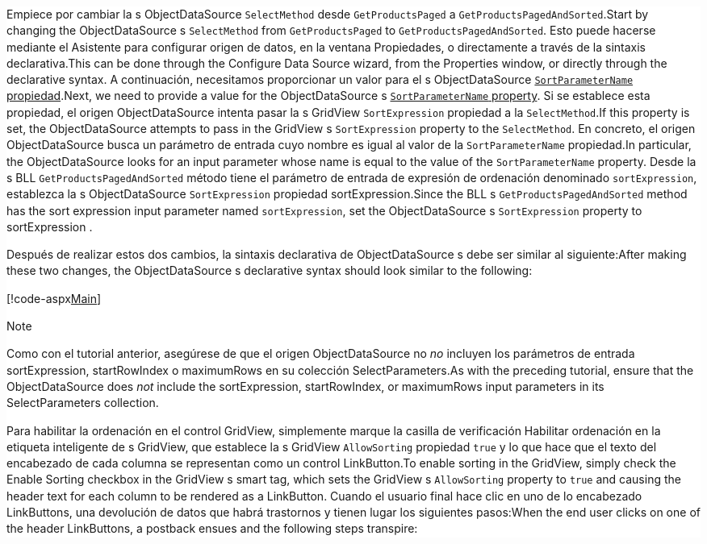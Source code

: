 <span data-ttu-id="08fa9-189">Empiece por cambiar la s ObjectDataSource `SelectMethod` desde `GetProductsPaged` a `GetProductsPagedAndSorted`.</span><span class="sxs-lookup"><span data-stu-id="08fa9-189">Start by changing the ObjectDataSource s `SelectMethod` from `GetProductsPaged` to `GetProductsPagedAndSorted`.</span></span> <span data-ttu-id="08fa9-190">Esto puede hacerse mediante el Asistente para configurar origen de datos, en la ventana Propiedades, o directamente a través de la sintaxis declarativa.</span><span class="sxs-lookup"><span data-stu-id="08fa9-190">This can be done through the Configure Data Source wizard, from the Properties window, or directly through the declarative syntax.</span></span> <span data-ttu-id="08fa9-191">A continuación, necesitamos proporcionar un valor para el s ObjectDataSource [ `SortParameterName` propiedad](https://msdn.microsoft.com/library/system.web.ui.webcontrols.objectdatasource.sortparametername.aspx).</span><span class="sxs-lookup"><span data-stu-id="08fa9-191">Next, we need to provide a value for the ObjectDataSource s [`SortParameterName` property](https://msdn.microsoft.com/library/system.web.ui.webcontrols.objectdatasource.sortparametername.aspx).</span></span> <span data-ttu-id="08fa9-192">Si se establece esta propiedad, el origen ObjectDataSource intenta pasar la s GridView `SortExpression` propiedad a la `SelectMethod`.</span><span class="sxs-lookup"><span data-stu-id="08fa9-192">If this property is set, the ObjectDataSource attempts to pass in the GridView s `SortExpression` property to the `SelectMethod`.</span></span> <span data-ttu-id="08fa9-193">En concreto, el origen ObjectDataSource busca un parámetro de entrada cuyo nombre es igual al valor de la `SortParameterName` propiedad.</span><span class="sxs-lookup"><span data-stu-id="08fa9-193">In particular, the ObjectDataSource looks for an input parameter whose name is equal to the value of the `SortParameterName` property.</span></span> <span data-ttu-id="08fa9-194">Desde la s BLL `GetProductsPagedAndSorted` método tiene el parámetro de entrada de expresión de ordenación denominado `sortExpression`, establezca la s ObjectDataSource `SortExpression` propiedad sortExpression.</span><span class="sxs-lookup"><span data-stu-id="08fa9-194">Since the BLL s `GetProductsPagedAndSorted` method has the sort expression input parameter named `sortExpression`, set the ObjectDataSource s `SortExpression` property to sortExpression .</span></span>

<span data-ttu-id="08fa9-195">Después de realizar estos dos cambios, la sintaxis declarativa de ObjectDataSource s debe ser similar al siguiente:</span><span class="sxs-lookup"><span data-stu-id="08fa9-195">After making these two changes, the ObjectDataSource s declarative syntax should look similar to the following:</span></span>


[!code-aspx[Main](sorting-custom-paged-data-cs/samples/sample5.aspx)]

> [!NOTE]
> <span data-ttu-id="08fa9-196">Como con el tutorial anterior, asegúrese de que el origen ObjectDataSource no *no* incluyen los parámetros de entrada sortExpression, startRowIndex o maximumRows en su colección SelectParameters.</span><span class="sxs-lookup"><span data-stu-id="08fa9-196">As with the preceding tutorial, ensure that the ObjectDataSource does *not* include the sortExpression, startRowIndex, or maximumRows input parameters in its SelectParameters collection.</span></span>


<span data-ttu-id="08fa9-197">Para habilitar la ordenación en el control GridView, simplemente marque la casilla de verificación Habilitar ordenación en la etiqueta inteligente de s GridView, que establece la s GridView `AllowSorting` propiedad `true` y lo que hace que el texto del encabezado de cada columna se representan como un control LinkButton.</span><span class="sxs-lookup"><span data-stu-id="08fa9-197">To enable sorting in the GridView, simply check the Enable Sorting checkbox in the GridView s smart tag, which sets the GridView s `AllowSorting` property to `true` and causing the header text for each column to be rendered as a LinkButton.</span></span> <span data-ttu-id="08fa9-198">Cuando el usuario final hace clic en uno de lo encabezado LinkButtons, una devolución de datos que habrá trastornos y tienen lugar los siguientes pasos:</span><span class="sxs-lookup"><span data-stu-id="08fa9-198">When the end user clicks on one of the header LinkButtons, a postback ensues and the following steps transpire:</span></span>
